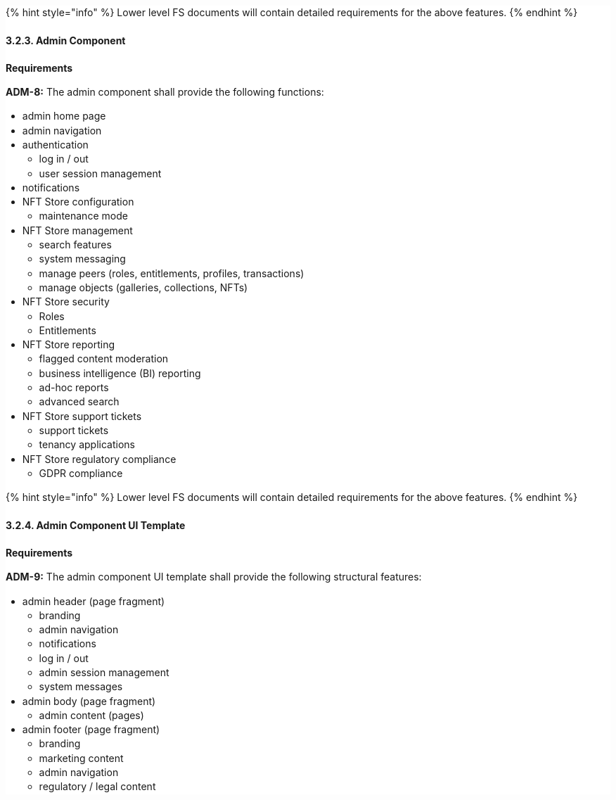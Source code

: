 {% hint style="info" %}
Lower level FS documents will contain detailed requirements for the above features.
{% endhint %}

#### **3.2.3. Admin Component**

**Requirements**

**ADM-8:** The admin component shall provide the following functions:

* admin home page
* admin navigation
* authentication
  * log in / out
  * user session management
* notifications
* NFT Store configuration
  * maintenance mode
* NFT Store management
  * search features
  * system messaging
  * manage peers (roles, entitlements, profiles, transactions)
  * manage objects (galleries, collections, NFTs)
* NFT Store security
  * Roles
  * Entitlements
* NFT Store reporting
  * flagged content moderation
  * business intelligence (BI) reporting
  * ad-hoc reports
  * advanced search
* NFT Store support tickets
  * support tickets
  * tenancy applications
* NFT Store regulatory compliance
  * GDPR compliance

{% hint style="info" %}
Lower level FS documents will contain detailed requirements for the above features.
{% endhint %}

#### **3.2.4. Admin Component UI Template**

**Requirements**

**ADM-9:** The admin component UI template shall provide the following structural features:

* admin header (page fragment)
  * branding
  * admin navigation
  * notifications
  * log in / out
  * admin session management
  * system messages
* admin body (page fragment)
  * admin content (pages)
* admin footer (page fragment)
  * branding
  * marketing content
  * admin navigation
  * regulatory / legal content
